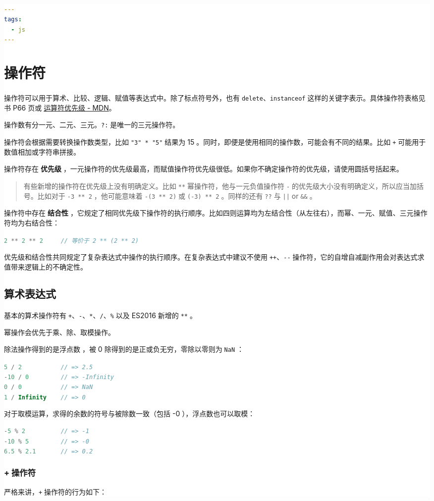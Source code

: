 ```yaml
---
tags:
  - js
---
```


# 操作符

操作符可以用于算术、比较、逻辑、赋值等表达式中。除了标点符号外，也有 `delete`、`instanceof` 这样的关键字表示。具体操作符表格见书 P66 页或 [运算符优先级 - MDN](https://developer.mozilla.org/en-US/docs/Web/JavaScript/Reference/Operators/Operator_Precedence#table)。

操作数有分一元、二元、三元。`?:` 是唯一的三元操作符。

操作符会根据需要转换操作数类型，比如 `"3" * "5"` 结果为 15 。同时，即便是使用相同的操作数，可能会有不同的结果。比如 `+` 可能用于数值相加或字符串拼接。

操作符存在 **优先级** ，一元操作符的优先级最高，而赋值操作符优先级很低。如果你不确定操作符的优先级，请使用圆括号括起来。

> 有些新增的操作符在优先级上没有明确定义。比如 `**` 幂操作符，他与一元负值操作符 `-` 的优先级大小没有明确定义，所以应当加括号。比如对于 `-3 ** 2` ，他可能意味着 `-(3 ** 2)` 或 `(-3) ** 2` 。同样的还有 `??` 与 `||` or `&&` 。

操作符中存在 **结合性** ，它规定了相同优先级下操作符的执行顺序。比如四则运算均为左结合性（从左往右），而幂、一元、赋值、三元操作符均为右结合性：

```js
2 ** 2 ** 2     // 等价于 2 ** (2 ** 2)
```

优先级和结合性共同规定了复杂表达式中操作的执行顺序。在复杂表达式中建议不使用 `++`、`--` 操作符，它的自增自减副作用会对表达式求值带来逻辑上的不确定性。

## 算术表达式

基本的算术操作符有 `+`、`-`、`*`、`/`、`%` 以及 ES2016 新增的 `**` 。

幂操作会优先于乘、除、取模操作。

除法操作得到的是浮点数 ，被 0 除得到的是正或负无穷，零除以零则为 `NaN` ：

```js
5 / 2           // => 2.5
-10 / 0         // => -Infinity
0 / 0           // => NaN
1 / Infinity    // => 0
```

对于取模运算，求得的余数的符号与被除数一致（包括 -0 ），浮点数也可以取模：

```js
-5 % 2          // => -1
-10 % 5         // => -0
6.5 % 2.1       // => 0.2
```

### + 操作符

严格来讲，`+` 操作符的行为如下：
